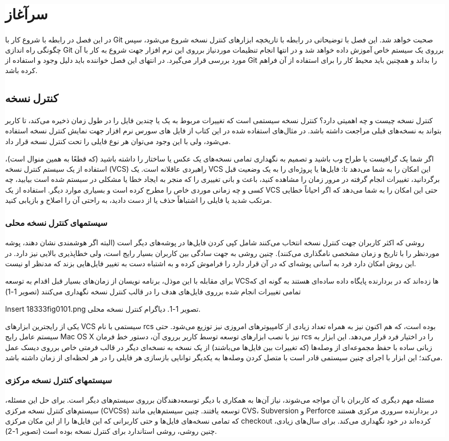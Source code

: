 # سرآغاز #

در این فصل در رابطه با شروع کار با Git صحبت خواهد شد. این فصل با توضیحاتی در رابطه با تاریخچه ابزارهای کنترل نسخه شروع می‌شود، سپس چگونگی راه اندازی Git برروی یک سیستم خاص آموزش داده خواهد شد و در انتها انجام تنظیمات موردنیاز برروی این نرم افزار جهت شروع به کار با آن مورد بررسی قرار می‌گیرد. در انتهای این فصل خواننده باید دلیل وجود و استفاده از Git را بداند و همچنین باید محیط کار را برای استفاده از آن فراهم کرده باشد.

## کنترل نسخه ##

کنترل نسخه چیست و چه اهمیتی دارد؟ کنترل نسخه سیستمی است که تغییرات مربوط به یک یا چندین فایل را در طول زمان ذخیره می‌کند، تا کاربر بتواند به نسخه‌های قبلی مراجعت داشته باشد. در مثال‌های استفاده شده در این کتاب از فایل های سورس نرم افزار جهت نمایش کنترل نسخه استفاده می‌شود، ولی با این وجود می‌توان هر نوع فایلی را تحت کنترل نسخه قرار داد.

اگر شما یک گرافیست یا طراح وب باشید و تصمیم به نگهداری تمامی نسخه‌های یک عکس یا ساختار را داشته باشید (که قطعًا به همین منوال است)، استفاده از یک سیستم کنترل نسخه (VCS) راهبردی عاقلانه است. یک VCS این امکان را به شما می‌دهد تا: فایل‌ها یا پروژه‌ای را به یک وضعیت قبل برگردانید، تغییرات انجام گرفته در مرور زمان را مشاهده کنید، باعث و بانی تغییری را که منجر به ایجاد خطا یا مشکلی در سیستم شده است بیابید، چه کسی و چه زمانی موردی خاص را مطرح کرده است و بسیاری موارد دیگر. استفاده از یک VCS حتی این امکان را به شما می‌دهد که اگر احیاناً خطایی مرتکب شدید یا فایلی را اشتباهاً حذف یا از دست دادید، به راحتی آن را اصلاح و بازیابی کنید.

### سیستمهای کنترل نسخه محلی ###

روشی که اکثر کاربران جهت کنترل نسخه انتخاب می‌کنند شامل کپی کردن فایل‌ها در پوشه‌های دیگر است (البته اگر هوشمندی نشان دهند، پوشه موردنظر را با تاریخ و زمان مشخصی نامگذاری می‌کنند). چنین روشی به جهت سادگی بین کاربران بسیار رایج است، ولی خطاپذیری بالایی نیز دارد. در این روش امکان دارد فرد به آسانی پوشه‌ای که در آن قرار دارد را فراموش کرده و به اشتباه دست به تغییر فایل‌هایی بزند که مدنظر او نیست.

برای مقابله با این موذل، برنامه نویسان از زمان‌های بسیار قبل اقدام به توسعه VCSها زده‌اند که در بردارنده پایگاه داده ساده‌ای هستند به گونه ای که تمامی تغییرات انجام شده برروی فایل‌های هدف را در قالب کنترل نسخه نگهداری می‌کنند (تصویر 1-1)

Insert 18333fig0101.png
تصویر 1-1. دیاگرام کنترل نسخه محلی.

یکی از رایجترین ابزارهای VCS سیستمی با نام rcs بوده است، که هم اکنون نیز به همراه تعداد زیادی از کامپیوترهای امروزی نیز توزیع می‌شود. حتی سیستم عامل رایج Mac OS X نیز با نصب ابزارهای توسعه توسط کاربر برروی آن، دستور خط فرمان rcs را در اختیار فرد قرار می‌دهد. این ابزار به زبانی ساده با حفظ مجموعه‌ای از وصله‌ها (که تغییرات بین فایل‌ها می‌باشند) از یک نسخه به نسخه‌ای دیگر در قالب فرمتی خاص برروی دیسک عمل می‌کند؛ این ابزار با اجرای چنین سیستمی قادر است با متصل کردن وصله‌ها به یکدیگر توانایی بازسازی هر فایلی را در هر لحظه‌ای از زمان داشته باشد.

### سیستمهای کنترل نسخه‌ مرکزی ###

مسئله مهم دیگری که کاربران با آن مواجه می‌شوند، نیاز آن‌ها به همکاری با دیگر توسعه‌دهندگان برروی سیستم‌های دیگر است. برای حل این مسئله، سیستم‌های کنترل نسخه مرکزی (CVCSs) توسعه یافتند. چنین سیستم‌هایی مانند CVS، Subversion و Perforce در بردارنده سروری مرکزی هستند که تمامی نسخه‌های فایل‌ها و حتی کاربرانی که این فایل‌ها را از این مکان مرکزی checkout کرده‌اند در خود نگهداری می‌کند. برای سال‌های زیادی، چنین روشی، روشی استاندارد برای کنترل نسخه بوده است (تصویر 1-2).
